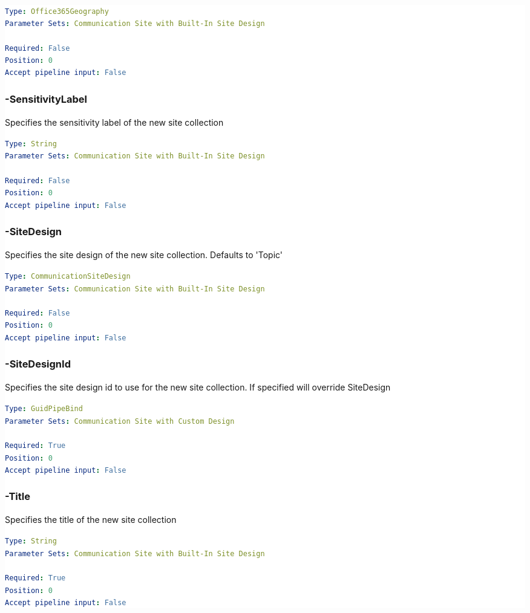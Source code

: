 ```yaml
Type: Office365Geography
Parameter Sets: Communication Site with Built-In Site Design

Required: False
Position: 0
Accept pipeline input: False
```

### -SensitivityLabel
Specifies the sensitivity label of the new site collection

```yaml
Type: String
Parameter Sets: Communication Site with Built-In Site Design

Required: False
Position: 0
Accept pipeline input: False
```

### -SiteDesign
Specifies the site design of the new site collection. Defaults to 'Topic'

```yaml
Type: CommunicationSiteDesign
Parameter Sets: Communication Site with Built-In Site Design

Required: False
Position: 0
Accept pipeline input: False
```

### -SiteDesignId
Specifies the site design id to use for the new site collection. If specified will override SiteDesign

```yaml
Type: GuidPipeBind
Parameter Sets: Communication Site with Custom Design

Required: True
Position: 0
Accept pipeline input: False
```

### -Title
Specifies the title of the new site collection

```yaml
Type: String
Parameter Sets: Communication Site with Built-In Site Design

Required: True
Position: 0
Accept pipeline input: False
```
